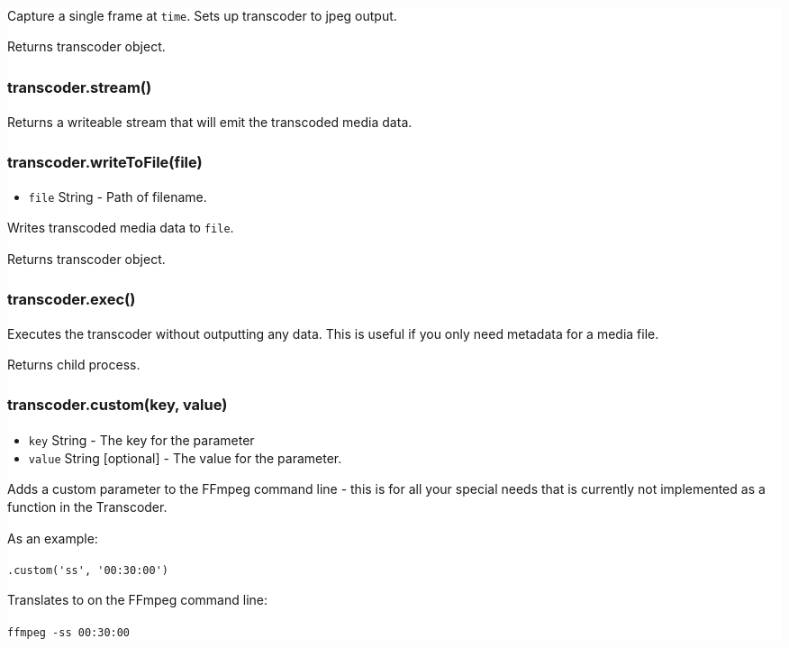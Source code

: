 Capture a single frame at `time`. Sets up transcoder to jpeg output.

Returns transcoder object.

### transcoder.stream()

Returns a writeable stream that will emit the transcoded media data.

### transcoder.writeToFile(file)

   * `file` String - Path of filename.

Writes transcoded media data to `file`.

Returns transcoder object.

### transcoder.exec()

Executes the transcoder without outputting any data. This is useful if you only need metadata for a media file.

Returns child process.

### transcoder.custom(key, value)

   * `key` String - The key for the parameter
   * `value` String [optional] - The value for the parameter.

Adds a custom parameter to the FFmpeg command line - this is for all your special needs that is currently not implemented as a function in the Transcoder.

As an example:

    .custom('ss', '00:30:00')
    
Translates to on the FFmpeg command line:

    ffmpeg -ss 00:30:00


